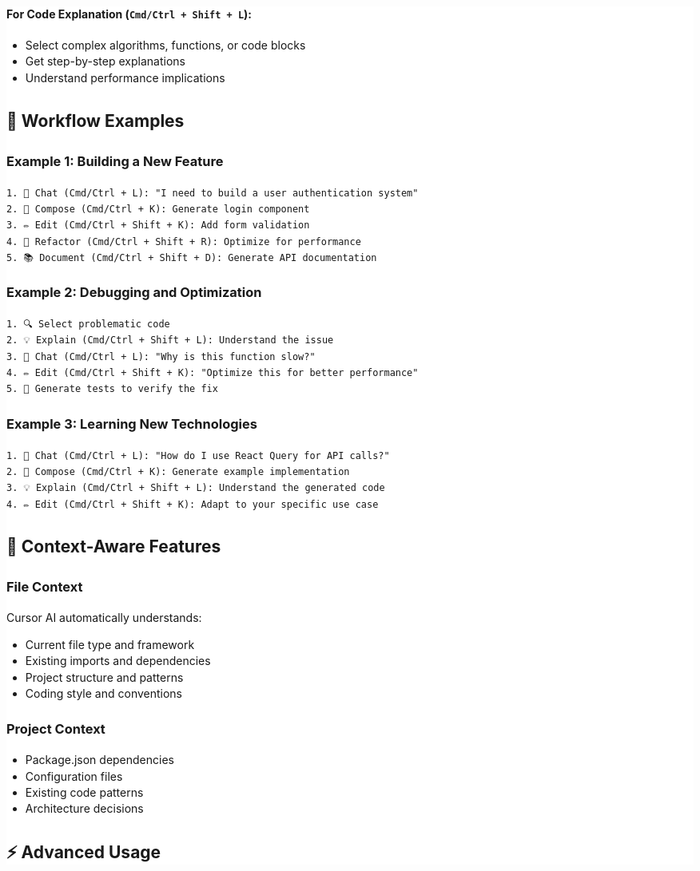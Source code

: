 #### For Code Explanation (`Cmd/Ctrl + Shift + L`):
- Select complex algorithms, functions, or code blocks
- Get step-by-step explanations
- Understand performance implications

## 🔧 Workflow Examples

### Example 1: Building a New Feature
```
1. 💬 Chat (Cmd/Ctrl + L): "I need to build a user authentication system"
2. 📝 Compose (Cmd/Ctrl + K): Generate login component
3. ✏️ Edit (Cmd/Ctrl + Shift + K): Add form validation
4. 🔄 Refactor (Cmd/Ctrl + Shift + R): Optimize for performance
5. 📚 Document (Cmd/Ctrl + Shift + D): Generate API documentation
```

### Example 2: Debugging and Optimization
```
1. 🔍 Select problematic code
2. 💡 Explain (Cmd/Ctrl + Shift + L): Understand the issue
3. 💬 Chat (Cmd/Ctrl + L): "Why is this function slow?"
4. ✏️ Edit (Cmd/Ctrl + Shift + K): "Optimize this for better performance"
5. 🧪 Generate tests to verify the fix
```

### Example 3: Learning New Technologies
```
1. 💬 Chat (Cmd/Ctrl + L): "How do I use React Query for API calls?"
2. 📝 Compose (Cmd/Ctrl + K): Generate example implementation
3. 💡 Explain (Cmd/Ctrl + Shift + L): Understand the generated code
4. ✏️ Edit (Cmd/Ctrl + Shift + K): Adapt to your specific use case
```

## 🎯 Context-Aware Features

### File Context
Cursor AI automatically understands:
- Current file type and framework
- Existing imports and dependencies
- Project structure and patterns
- Coding style and conventions

### Project Context
- Package.json dependencies
- Configuration files
- Existing code patterns
- Architecture decisions

## ⚡ Advanced Usage
